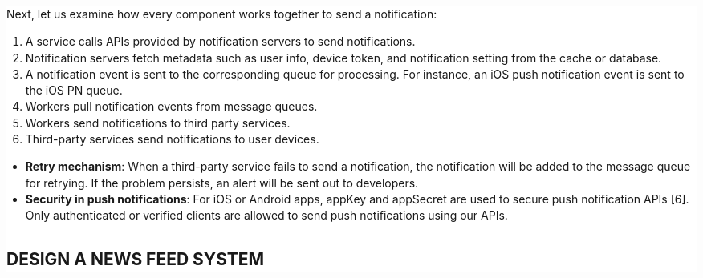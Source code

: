 
Next, let us examine how every component works together to send a notification: 
1. A service calls APIs provided by notification servers to send notifications.
2. Notification servers fetch metadata such as user info, device token, and notification setting from the cache or database.
3. A notification event is sent to the corresponding queue for processing. For instance, an iOS push notification event is sent to the iOS PN queue.
4. Workers pull notification events from message queues. 
5. Workers send notifications to third party services.
6. Third-party services send notifications to user devices.


- **Retry mechanism**: When a third-party service fails to send a notification, the notification will be added to the message queue for retrying. If the problem persists, an alert will be sent out to developers.
- **Security in push notifications**: For iOS or Android apps, appKey and appSecret are used to secure push notification APIs [6]. Only authenticated or verified clients are allowed to send push notifications using our APIs.

## DESIGN A NEWS FEED SYSTEM